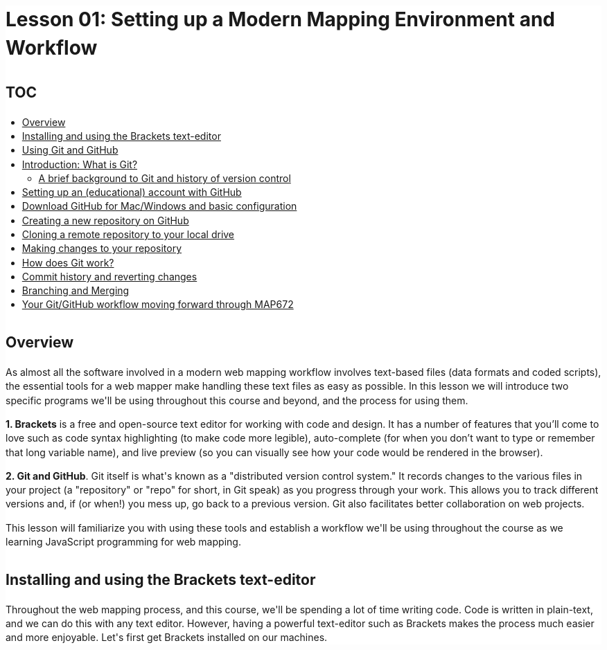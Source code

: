 # Lesson 01: Setting up a Modern Mapping Environment and Workflow

## TOC

- [Overview](#overview)
- [Installing and using the Brackets text-editor](#installing-and-using-the-brackets-text-editor)
- [Using Git and GitHub](#using-git-and-github)
- [Introduction: What is Git?](#introduction-what-is-git)
    - [A brief background to Git and history of version control](#a-brief-background-to-git-and-history-of-version-control)
- [Setting up an (educational) account with GitHub](#setting-up-an-educational-account-with-github)
- [Download GitHub for Mac/Windows and basic configuration](#download-github-for-macwindows-and-basic-configuration)
- [Creating a new repository on GitHub](#creating-a-new-repository-on-github)
- [Cloning a remote repository to your local drive](#cloning-a-remote-repository-to-your-local-drive)
- [Making changes to your repository](#making-changes-to-your-repository)
- [How does Git work?](#how-does-git-work)
- [Commit history and reverting changes](#commit-history-and-reverting-changes)
- [Branching and Merging](#branching-and-merging)
- [Your Git/GitHub workflow moving forward through MAP672](#your-gitgithub-workflow-moving-forward-through-map672)

## Overview

As almost all the software involved in a modern web mapping workflow involves text-based files (data formats and coded scripts), the essential tools for a web mapper make handling these text files as easy as possible. In this lesson we will introduce two specific programs we'll be using throughout this course and beyond, and the process for using them.

**1. Brackets** is a free and open-source text editor for working with code and design. It has a number of features that you’ll come to love such as code syntax highlighting (to make code more legible), auto-complete (for when you don’t want to type or remember that long variable name), and live preview (so you can visually see how your code would be rendered in the browser).

**2. Git and GitHub**. Git itself is what's known as a "distributed version control system." It records changes to the various files in your project (a "repository" or "repo" for short, in Git speak) as you progress through your work. This allows you to track different versions and, if (or when!) you mess up, go back to a previous version. Git also facilitates better collaboration on web projects.

This lesson will familiarize you with using these tools and establish a workflow we'll be using throughout the course as we learning JavaScript programming for web mapping.

## Installing and using the Brackets text-editor

Throughout the web mapping process, and this course, we'll be spending a lot of time writing code. Code is written in plain-text, and we can do this with any text editor. However, having a powerful text-editor such as Brackets makes the process much easier and more enjoyable. Let's first get Brackets installed on our machines.
